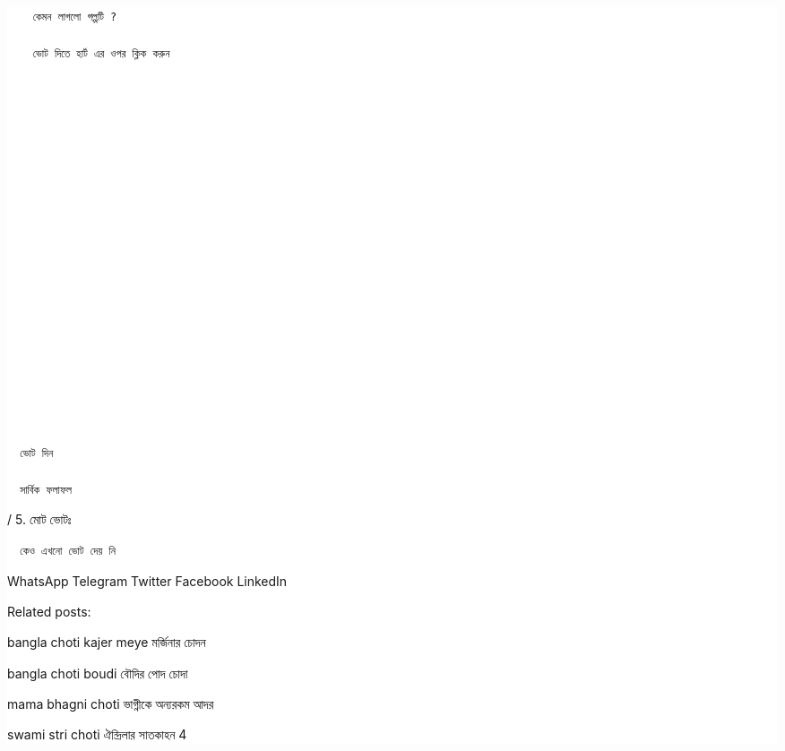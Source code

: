 
 
 
 
        কেমন লাগলো গল্পটি ?      
 
        ভোট দিতে হার্ট এর ওপর ক্লিক করুন      
 
 
 
 
 
 
 
 
 
 
 
 
 
 
 
 
 
 
 
 
 
      ভোট দিন    
 
      সার্বিক ফলাফল 
 / 5. মোট ভোটঃ 
 
 
      কেও এখনো ভোট দেয় নি    
 
 
 
 
WhatsApp
Telegram
Twitter
Facebook
LinkedIn




Related posts:






bangla choti kajer meye মর্জিনার চোদন




bangla choti boudi বৌদির পোদ চোদা




mama bhagni choti ভাগ্নীকে অন্যরকম আদর




swami stri choti ঐন্দ্রিলার সাতকাহন 4
